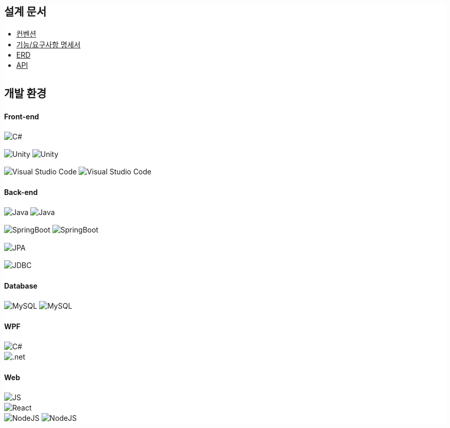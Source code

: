## 설계 문서
- [컨벤션](https://nettle-donkey-951.notion.site/Convention-71dbb58adf8d46b09c421e2cde5d4e90?pvs=4)
- [기능/요구사항 명세서](https://nettle-donkey-951.notion.site/dc010b83176b43778419526911acd1e9?pvs=4)
- [ERD](https://nettle-donkey-951.notion.site/ERD-acbacd0e561b4f95a49cd70aa2b59b90?pvs=4)
- [API](https://nettle-donkey-951.notion.site/API-b7975c3500b1483a8fca51dbefbd8315?pvs=4)


## 개발 환경

#### Front-end
![C#](https://img.shields.io/badge/c%23-%23239120.svg?style=for-the-badge&logo=csharp&logoColor=white)<br/>

![Unity](https://img.shields.io/badge/unity-%23000000.svg?style=for-the-badge&logo=unity&logoColor=white)
![Unity](https://img.shields.io/badge/2022.3.20f1(LTS)-515151?style=for-the-badge)<br/>

![Visual Studio Code](https://img.shields.io/badge/Visual%20Studio%20Code-0078d7.svg?style=for-the-badge&logo=visual-studio-code&logoColor=white)
![Visual Studio Code](https://img.shields.io/badge/1.89.1-515151?style=for-the-badge)<br/>

#### Back-end
![Java](https://img.shields.io/badge/java-%23ED8B00.svg?style=for-the-badge&logo=openjdk&logoColor=white)
![Java](https://img.shields.io/badge/17-515151?style=for-the-badge)<br/>

![SpringBoot](https://img.shields.io/badge/springboot-6DB33F?style=for-the-badge&logo=springboot&logoColor=white)
![SpringBoot](https://img.shields.io/badge/3.2.4-515151?style=for-the-badge)<br/>

![JPA](https://img.shields.io/badge/JPA-%23000000.svg?style=for-the-badge&logoColor=white)<br/>

![JDBC](https://img.shields.io/badge/JDBC-0078d7.svg?style=for-the-badge&logoColor=white)<br/>

#### Database
![MySQL](https://img.shields.io/badge/MySQL-4479A1?style=for-the-badge&logo=MySQL&logoColor=white)
![MySQL](https://img.shields.io/badge/8.0.36-515151?style=for-the-badge)<br/>

#### WPF
![C#](https://img.shields.io/badge/c%23-%23239120.svg?style=for-the-badge&logo=csharp&logoColor=white)<br/>
![.net](https://img.shields.io/badge/.net-512BD4?style=for-the-badge&logo=dotnet&logoColor=white)<br/>

#### Web
![JS](https://img.shields.io/badge/javascript-F7DF1E?style=for-the-badge&logo=javascript&logoColor=white)<br/>
![React](https://img.shields.io/badge/react-61DAFB?style=for-the-badge&logo=react&logoColor=white)<br/>
![NodeJS](https://img.shields.io/badge/node.js-5FA04E?style=for-the-badge&logo=nodedotjs&logoColor=white)
![NodeJS](https://img.shields.io/badge/20.13.1(LTS)-515151?style=for-the-badge)<br/>
